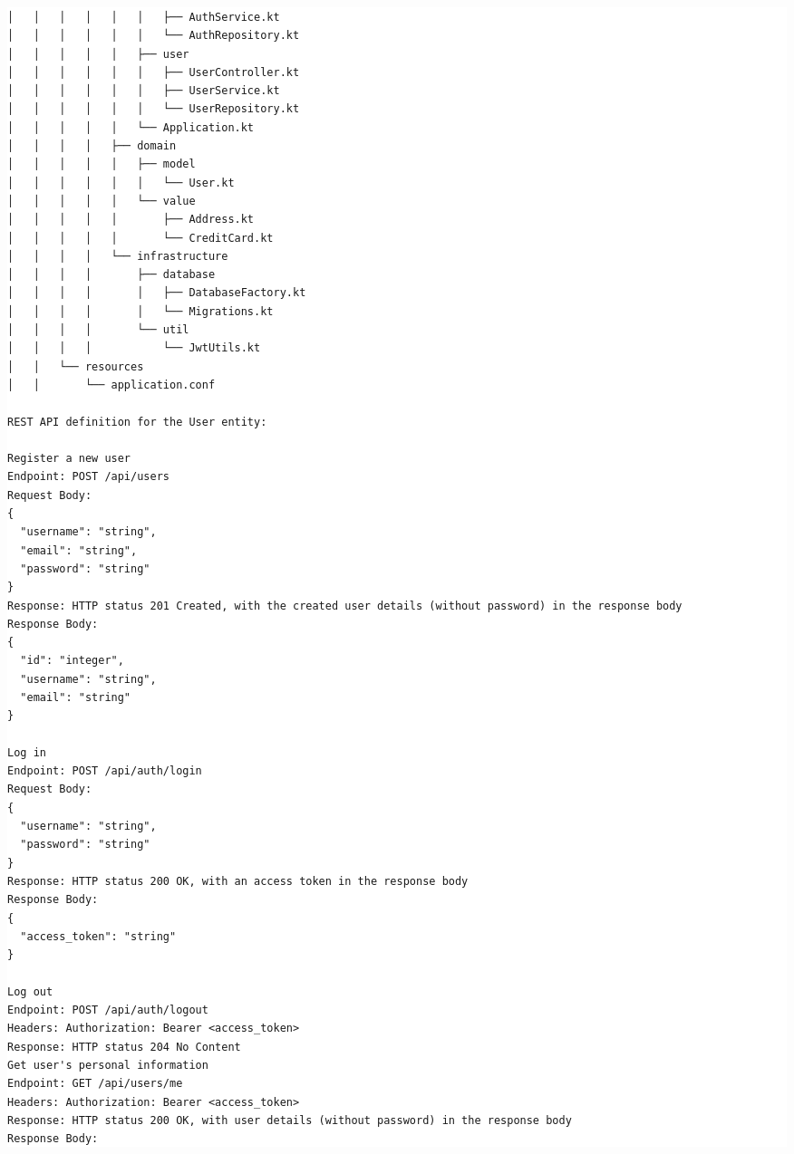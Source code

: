 ```
│   │   │   │   │   │   ├── AuthService.kt
│   │   │   │   │   │   └── AuthRepository.kt
│   │   │   │   │   ├── user
│   │   │   │   │   │   ├── UserController.kt
│   │   │   │   │   │   ├── UserService.kt
│   │   │   │   │   │   └── UserRepository.kt
│   │   │   │   │   └── Application.kt
│   │   │   │   ├── domain
│   │   │   │   │   ├── model
│   │   │   │   │   │   └── User.kt
│   │   │   │   │   └── value
│   │   │   │   │       ├── Address.kt
│   │   │   │   │       └── CreditCard.kt
│   │   │   │   └── infrastructure
│   │   │   │       ├── database
│   │   │   │       │   ├── DatabaseFactory.kt
│   │   │   │       │   └── Migrations.kt
│   │   │   │       └── util
│   │   │   │           └── JwtUtils.kt
│   │   └── resources
│   │       └── application.conf

REST API definition for the User entity:

Register a new user
Endpoint: POST /api/users
Request Body:
{
  "username": "string",
  "email": "string",
  "password": "string"
}
Response: HTTP status 201 Created, with the created user details (without password) in the response body
Response Body:
{
  "id": "integer",
  "username": "string",
  "email": "string"
}

Log in
Endpoint: POST /api/auth/login
Request Body:
{
  "username": "string",
  "password": "string"
}
Response: HTTP status 200 OK, with an access token in the response body
Response Body:
{
  "access_token": "string"
}

Log out
Endpoint: POST /api/auth/logout
Headers: Authorization: Bearer <access_token>
Response: HTTP status 204 No Content
Get user's personal information
Endpoint: GET /api/users/me
Headers: Authorization: Bearer <access_token>
Response: HTTP status 200 OK, with user details (without password) in the response body
Response Body:
```